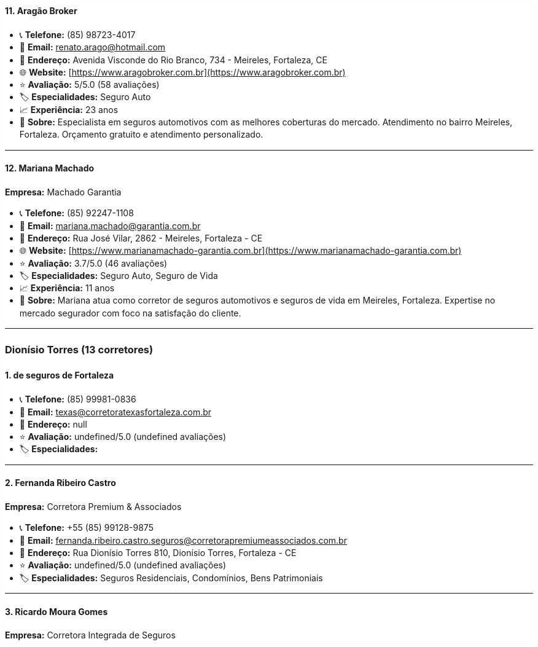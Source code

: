 #### 11. Aragão Broker
- 📞 **Telefone:** (85) 98723-4017
- 📧 **Email:** renato.arago@hotmail.com
- 📍 **Endereço:** Avenida Visconde do Rio Branco, 734 - Meireles, Fortaleza, CE
- 🌐 **Website:** [https://www.aragobroker.com.br](https://www.aragobroker.com.br)
- ⭐ **Avaliação:** 5/5.0 (58 avaliações)
- 🏷️ **Especialidades:** Seguro Auto
- 📈 **Experiência:** 23 anos
- 📝 **Sobre:** Especialista em seguros automotivos com as melhores coberturas do mercado. Atendimento no bairro Meireles, Fortaleza. Orçamento gratuito e atendimento personalizado.

---

#### 12. Mariana Machado
**Empresa:** Machado Garantia

- 📞 **Telefone:** (85) 92247-1108
- 📧 **Email:** mariana.machado@garantia.com.br
- 📍 **Endereço:** Rua José Vilar, 2862 - Meireles, Fortaleza - CE
- 🌐 **Website:** [https://www.marianamachado-garantia.com.br](https://www.marianamachado-garantia.com.br)
- ⭐ **Avaliação:** 3.7/5.0 (46 avaliações)
- 🏷️ **Especialidades:** Seguro Auto, Seguro de Vida
- 📈 **Experiência:** 11 anos
- 📝 **Sobre:** Mariana atua como corretor de seguros automotivos e seguros de vida em Meireles, Fortaleza. Expertise no mercado segurador com foco na satisfação do cliente.

---

### Dionísio Torres (13 corretores)

#### 1. de seguros de Fortaleza
- 📞 **Telefone:** (85) 99981-0836
- 📧 **Email:** texas@corretoratexasfortaleza.com.br
- 📍 **Endereço:** null
- ⭐ **Avaliação:** undefined/5.0 (undefined avaliações)
- 🏷️ **Especialidades:** 

---

#### 2. Fernanda Ribeiro Castro
**Empresa:** Corretora Premium & Associados

- 📞 **Telefone:** +55 (85) 99128-9875
- 📧 **Email:** fernanda.ribeiro.castro.seguros@corretorapremiumeassociados.com.br
- 📍 **Endereço:** Rua Dionísio Torres 810, Dionísio Torres, Fortaleza - CE
- ⭐ **Avaliação:** undefined/5.0 (undefined avaliações)
- 🏷️ **Especialidades:** Seguros Residenciais, Condomínios, Bens Patrimoniais

---

#### 3. Ricardo Moura Gomes
**Empresa:** Corretora Integrada de Seguros
